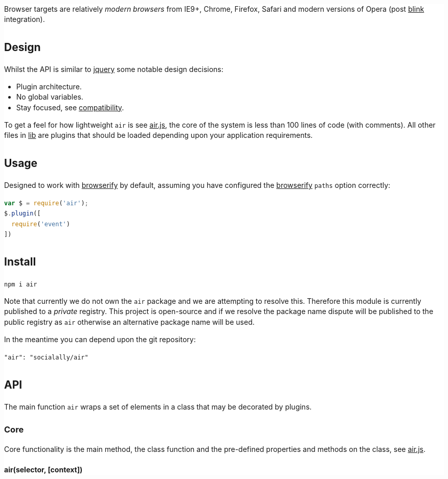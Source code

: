 Browser targets are relatively *modern browsers* from IE9+, Chrome, Firefox, Safari and modern versions of Opera (post [blink](http://www.chromium.org/blink) integration).

## Design

Whilst the API is similar to [jquery](http://jquery.com) some notable design decisions:

* Plugin architecture.
* No global variables.
* Stay focused, see [compatibility](#compatibility).

To get a feel for how lightweight `air` is see [air.js](https://github.com/socialally/air/blob/master/lib/air.js), the core of the system is less than 100 lines of code (with comments). All other files in [lib](https://github.com/socialally/air/blob/master/lib) are plugins that should be loaded depending upon your application requirements.

## Usage

Designed to work with [browserify](http://browserify.org) by default, assuming you have configured the [browserify](http://browserify.org) `paths` option correctly:

```javascript
var $ = require('air');
$.plugin([
  require('event')
])
```

## Install

```
npm i air
```

Note that currently we do not own the `air` package and we are attempting to resolve this. Therefore this module is currently published to a *private* registry. This project is open-source and if we resolve the package name dispute will be published to the public registry as `air` otherwise an alternative package name will be used.

In the meantime you can depend upon the git repository:

```
"air": "socialally/air"
```

## API

The main function `air` wraps a set of elements in a class that may be decorated by plugins.

### Core

Core functionality is the main method, the class function and the pre-defined properties and methods on the class, see [air.js](https://github.com/socialally/air/blob/master/lib/air.js).

#### air(selector, [context])


[node]: http://nodejs.org
[npm]: http://www.npmjs.org
[jquery]: http://jquery.com
[gulp]: http://gulpjs.com
[phantomjs]: http://phantomjs.org
[browserify]: http://browserify.org
[eslint]: http://eslint.org
[blink]: http://www.chromium.org/blink
[requirejs]: http://requirejs.org
[umd]: https://github.com/umdjs/umd
[systemjs]: https://github.com/systemjs/systemjs
[xss]: http://en.wikipedia.org/wiki/Cross-site_scripting
[storage]: https://developer.mozilla.org/en-US/docs/Web/API/Web_Storage_API
[mdp]: https://github.com/freeformsystems/mdp